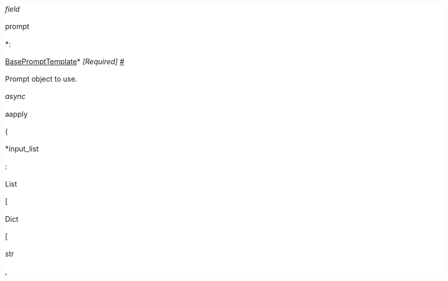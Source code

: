 




*field*


 prompt
 

*:
 



[BasePromptTemplate](prompts#langchain.prompts.BasePromptTemplate "langchain.prompts.BasePromptTemplate")*
*[Required]*
[#](#langchain.chains.LLMChain.prompt "Permalink to this definition") 



 Prompt object to use.
 






*async*


 aapply
 


 (
 
*input_list
 



 :
 





 List
 


 [
 


 Dict
 


 [
 


 str
 


 ,
 



